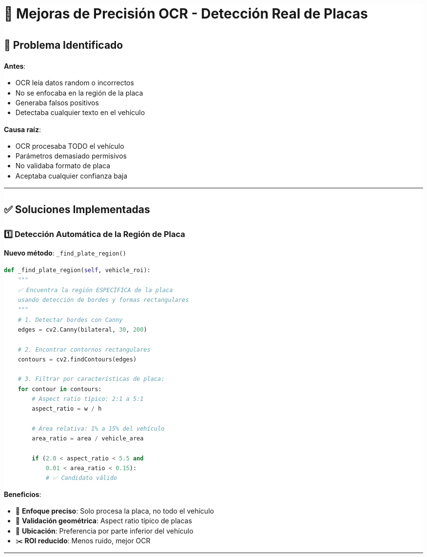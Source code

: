# 🎯 Mejoras de Precisión OCR - Detección Real de Placas

## 🔴 Problema Identificado

**Antes**: 
- OCR leía datos random o incorrectos
- No se enfocaba en la región de la placa
- Generaba falsos positivos
- Detectaba cualquier texto en el vehículo

**Causa raíz**:
- OCR procesaba TODO el vehículo
- Parámetros demasiado permisivos
- No validaba formato de placa
- Aceptaba cualquier confianza baja

---

## ✅ Soluciones Implementadas

### 1️⃣ **Detección Automática de la Región de Placa**

**Nuevo método**: `_find_plate_region()`

```python
def _find_plate_region(self, vehicle_roi):
    """
    ✅ Encuentra la región ESPECÍFICA de la placa
    usando detección de bordes y formas rectangulares
    """
    # 1. Detectar bordes con Canny
    edges = cv2.Canny(bilateral, 30, 200)
    
    # 2. Encontrar contornos rectangulares
    contours = cv2.findContours(edges)
    
    # 3. Filtrar por características de placa:
    for contour in contours:
        # Aspect ratio típico: 2:1 a 5:1
        aspect_ratio = w / h
        
        # Área relativa: 1% a 15% del vehículo
        area_ratio = area / vehicle_area
        
        if (2.0 < aspect_ratio < 5.5 and 
            0.01 < area_ratio < 0.15):
            # ✅ Candidato válido
```

**Beneficios**:
- 🎯 **Enfoque preciso**: Solo procesa la placa, no todo el vehículo
- 📏 **Validación geométrica**: Aspect ratio típico de placas
- 📍 **Ubicación**: Preferencia por parte inferior del vehículo
- ✂️ **ROI reducido**: Menos ruido, mejor OCR

---